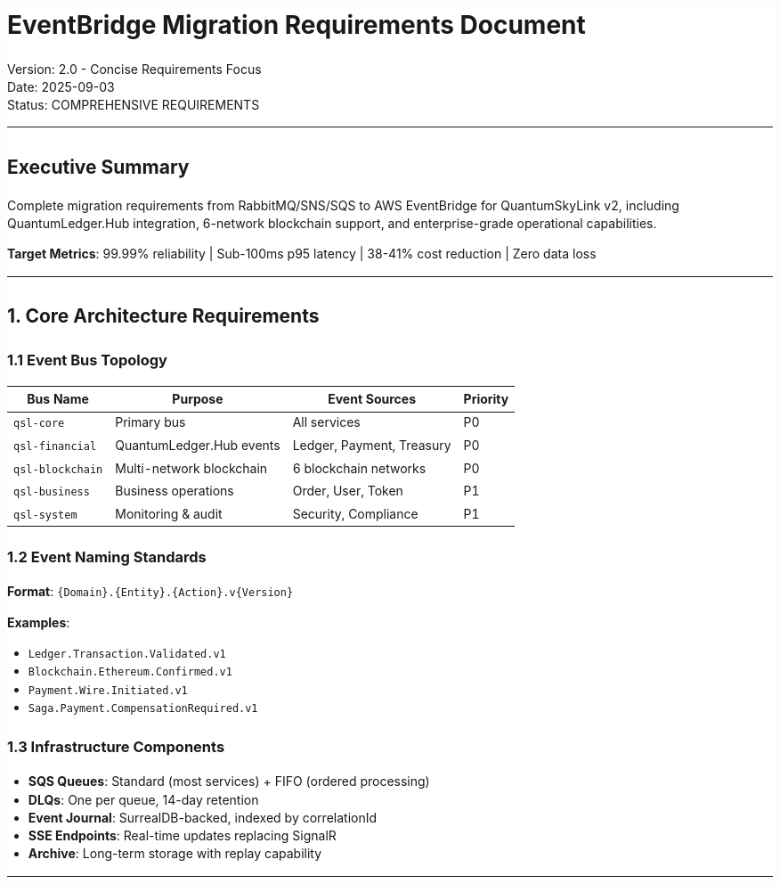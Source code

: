 # EventBridge Migration Requirements Document
Version: 2.0 - Concise Requirements Focus  
Date: 2025-09-03  
Status: COMPREHENSIVE REQUIREMENTS

---

## Executive Summary

Complete migration requirements from RabbitMQ/SNS/SQS to AWS EventBridge for QuantumSkyLink v2, including QuantumLedger.Hub integration, 6-network blockchain support, and enterprise-grade operational capabilities.

**Target Metrics**: 99.99% reliability | Sub-100ms p95 latency | 38-41% cost reduction | Zero data loss

---

## 1. Core Architecture Requirements

### 1.1 Event Bus Topology

| Bus Name | Purpose | Event Sources | Priority |
|----------|---------|---------------|----------|
| `qsl-core` | Primary bus | All services | P0 |
| `qsl-financial` | QuantumLedger.Hub events | Ledger, Payment, Treasury | P0 |
| `qsl-blockchain` | Multi-network blockchain | 6 blockchain networks | P0 |
| `qsl-business` | Business operations | Order, User, Token | P1 |
| `qsl-system` | Monitoring & audit | Security, Compliance | P1 |

### 1.2 Event Naming Standards

**Format**: `{Domain}.{Entity}.{Action}.v{Version}`

**Examples**:
- `Ledger.Transaction.Validated.v1`
- `Blockchain.Ethereum.Confirmed.v1`
- `Payment.Wire.Initiated.v1`
- `Saga.Payment.CompensationRequired.v1`

### 1.3 Infrastructure Components

- **SQS Queues**: Standard (most services) + FIFO (ordered processing)
- **DLQs**: One per queue, 14-day retention
- **Event Journal**: SurrealDB-backed, indexed by correlationId
- **SSE Endpoints**: Real-time updates replacing SignalR
- **Archive**: Long-term storage with replay capability

---